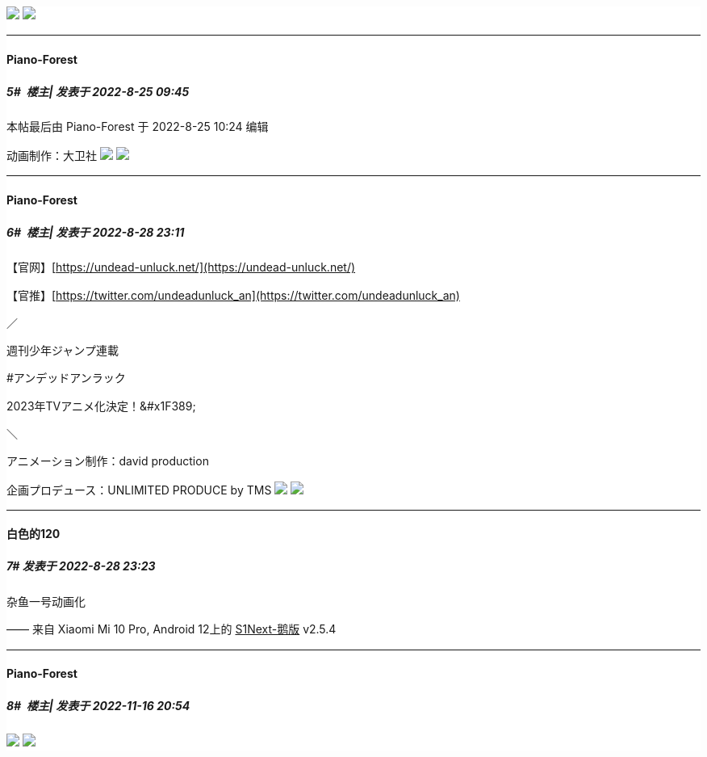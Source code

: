 <img src="https://p.sda1.dev/7/86c5c94c038990b51fe1e0217cb027ef/20220828_231139.jpg" referrerpolicy="no-referrer">
<img src="https://p.sda1.dev/7/cab6a88b75f68c430e41b538be986859/20220828_230911.jpg" referrerpolicy="no-referrer">

*****

####  Piano-Forest  
##### 5#         楼主| 发表于 2022-8-25 09:45

 本帖最后由 Piano-Forest 于 2022-8-25 10:24 编辑 

动画制作：大卫社
<img src="https://p.sda1.dev/6/237672f53a4b3ca6f3919d6bdc493047/20220825_084724.jpg" referrerpolicy="no-referrer">
<img src="https://p.sda1.dev/6/92e20d62846358127500ba9e02b4e4d4/20220825_094201.jpg" referrerpolicy="no-referrer">

*****

####  Piano-Forest  
##### 6#         楼主| 发表于 2022-8-28 23:11

【官网】[https://undead-unluck.net/](https://undead-unluck.net/)

【官推】[https://twitter.com/undeadunluck_an](https://twitter.com/undeadunluck_an)

／

週刊少年ジャンプ連載

#アンデッドアンラック

2023年TVアニメ化決定！&amp;#x1F389;

＼

アニメーション制作：david production

企画プロデュース：UNLIMITED PRODUCE by TMS
<img src="https://p.sda1.dev/7/37bc4edd7cfcb7d5384108e86befb690/220829_02_1.jpg" referrerpolicy="no-referrer">
<img src="https://p.sda1.dev/7/419d048f22f1dd2225a47b2481f82535/20220828_231014.jpg" referrerpolicy="no-referrer">

*****

####  白色的120  
##### 7#       发表于 2022-8-28 23:23

杂鱼一号动画化

—— 来自 Xiaomi Mi 10 Pro, Android 12上的 [S1Next-鹅版](https://github.com/ykrank/S1-Next/releases) v2.5.4

*****

####  Piano-Forest  
##### 8#         楼主| 发表于 2022-11-16 20:54

<img src="https://p.sda1.dev/8/8d2c4ae228933d6debebe54d4e78b440/20221116_204742.jpg" referrerpolicy="no-referrer">
<img src="https://p.sda1.dev/8/2b20901d5bcf2211f1ffa20e02038358/20221116_204733.jpg" referrerpolicy="no-referrer">
